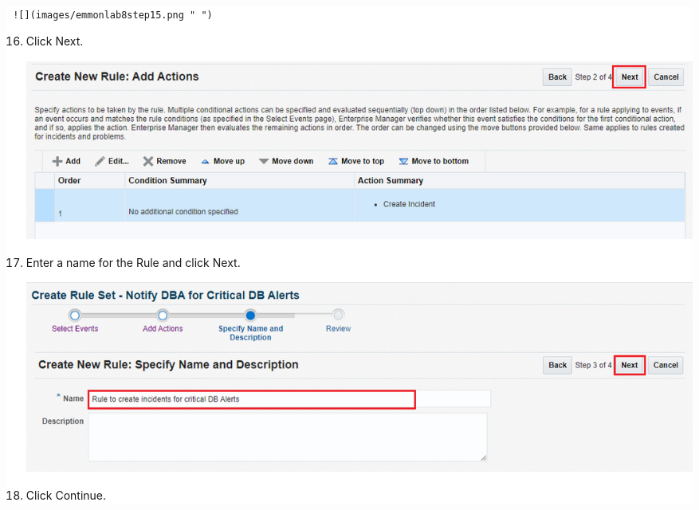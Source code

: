      ![](images/emmonlab8step15.png " ")

16.	Click Next.

     ![](images/emmonlab8step16.png " ")

17.	Enter a name for the Rule and click Next.

     ![](images/emmonlab8step17.png " ")

18.	Click Continue.
